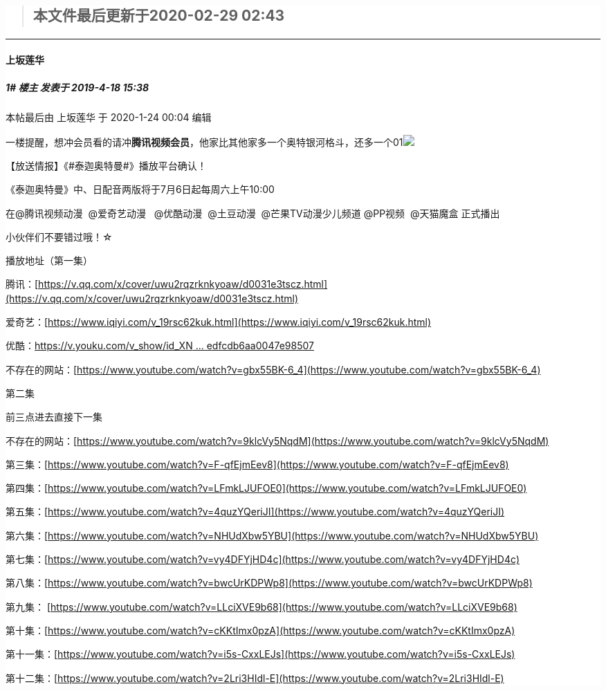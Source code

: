> ## **本文件最后更新于2020-02-29 02:43** 



*****

####  上坂莲华  
##### 1#       楼主       发表于 2019-4-18 15:38



 本帖最后由 上坂莲华 于 2020-1-24 00:04 编辑 

一楼提醒，想冲会员看的请冲<strong>腾讯视频会员</strong>，他家比其他家多一个奥特银河格斗，还多一个01<img src="https://static.saraba1st.com/image/smiley/face2017/034.png" referrerpolicy="no-referrer">



【放送情报】《#泰迦奥特曼#》播放平台确认！

《泰迦奥特曼》中、日配音两版将于7月6日起每周六上午10:00

在@腾讯视频动漫  @爱奇艺动漫   @优酷动漫  @土豆动漫  @芒果TV动漫少儿频道 @PP视频  @天猫魔盒 正式播出

小伙伴们不要错过哦！☆



播放地址（第一集）

腾讯：[https://v.qq.com/x/cover/uwu2rqzrknkyoaw/d0031e3tscz.html](https://v.qq.com/x/cover/uwu2rqzrknkyoaw/d0031e3tscz.html)

爱奇艺：[https://www.iqiyi.com/v_19rsc62kuk.html](https://www.iqiyi.com/v_19rsc62kuk.html)

优酷：[https://v.youku.com/v_show/id_XN ... edfcdb6aa0047e98507](https://v.youku.com/v_show/id_XNDI2MDUwNzk4MA==.html?spm=a2h0j.11185381.listitem_page1.5!2~A&amp;&amp;s=cedfcdb6aa0047e98507)

不存在的网站：[https://www.youtube.com/watch?v=gbx55BK-6_4](https://www.youtube.com/watch?v=gbx55BK-6_4)


第二集

前三点进去直接下一集

不存在的网站：[https://www.youtube.com/watch?v=9klcVy5NqdM](https://www.youtube.com/watch?v=9klcVy5NqdM)


第三集：[https://www.youtube.com/watch?v=F-qfEjmEev8](https://www.youtube.com/watch?v=F-qfEjmEev8)

第四集：[https://www.youtube.com/watch?v=LFmkLJUFOE0](https://www.youtube.com/watch?v=LFmkLJUFOE0)

第五集：[https://www.youtube.com/watch?v=4quzYQeriJI](https://www.youtube.com/watch?v=4quzYQeriJI)

第六集：[https://www.youtube.com/watch?v=NHUdXbw5YBU](https://www.youtube.com/watch?v=NHUdXbw5YBU)

第七集：[https://www.youtube.com/watch?v=vy4DFYjHD4c](https://www.youtube.com/watch?v=vy4DFYjHD4c)

第八集：[https://www.youtube.com/watch?v=bwcUrKDPWp8](https://www.youtube.com/watch?v=bwcUrKDPWp8)

第九集： [https://www.youtube.com/watch?v=LLciXVE9b68](https://www.youtube.com/watch?v=LLciXVE9b68)

第十集：[https://www.youtube.com/watch?v=cKKtImx0pzA](https://www.youtube.com/watch?v=cKKtImx0pzA)

第十一集：[https://www.youtube.com/watch?v=i5s-CxxLEJs](https://www.youtube.com/watch?v=i5s-CxxLEJs)

第十二集：[https://www.youtube.com/watch?v=2Lri3HIdl-E](https://www.youtube.com/watch?v=2Lri3HIdl-E)
